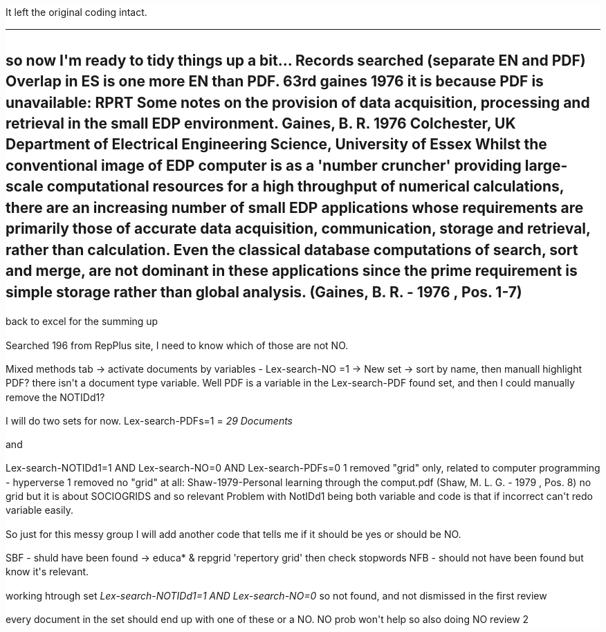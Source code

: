 It left the original coding intact.



---
so now I'm ready to tidy things up a bit...
Records searched (separate EN and PDF)
Overlap in ES is one more EN than PDF. 63rd gaines 1976
it is because PDF is unavailable:
RPRT
Some notes on the provision of data acquisition, processing and retrieval in the small EDP environment.
Gaines, B. R.
1976
Colchester, UK
Department of Electrical Engineering Science, University of Essex
Whilst the conventional image of EDP computer is as a 'number cruncher' providing large-scale computational resources for a high throughput of numerical calculations, there are an increasing number of small EDP applications whose requirements are primarily those of accurate data acquisition, communication, storage and retrieval, rather than calculation. Even the classical database computations of search, sort and merge, are not dominant in these applications since the prime requirement is simple storage rather than global analysis.
 (Gaines, B. R. - 1976 , Pos. 1-7)
---

back to excel for the summing up


Searched 196 from RepPlus site, I need to know which of those are not NO.

Mixed methods tab -> activate documents by variables - Lex-search-NO =1 -> New set -> sort by name, then manuall highlight PDF? there isn't a document type variable. Well PDF is a variable in the Lex-search-PDF found set, and then I could manually remove the NOTIDd1?

I will do two sets for now.
Lex-search-PDFs=1 = *29 Documents*

and

Lex-search-NOTIDd1=1 AND Lex-search-NO=0 AND Lex-search-PDFs=0
1 removed "grid" only, related to computer programming - hyperverse
1 removed no "grid" at all: Shaw-1979-Personal learning through the comput.pdf (Shaw, M. L. G. - 1979 , Pos. 8) no grid but it is about SOCIOGRIDS and so relevant
Problem with NotIDd1 being both variable and code is that if incorrect can't redo variable easily.

So just for this messy group I will add another code that tells me if it should be yes or should be NO.

SBF - shuld have been found -> educa* & repgrid 'repertory grid' then check stopwords
NFB - should not have been found but know it's relevant.

working htrough set *Lex-search-NOTIDd1=1 AND Lex-search-NO=0* so not found, and not dismissed in the first review

every document in the set should end up with  one of these or a NO.
NO prob won't help so also doing NO review 2
